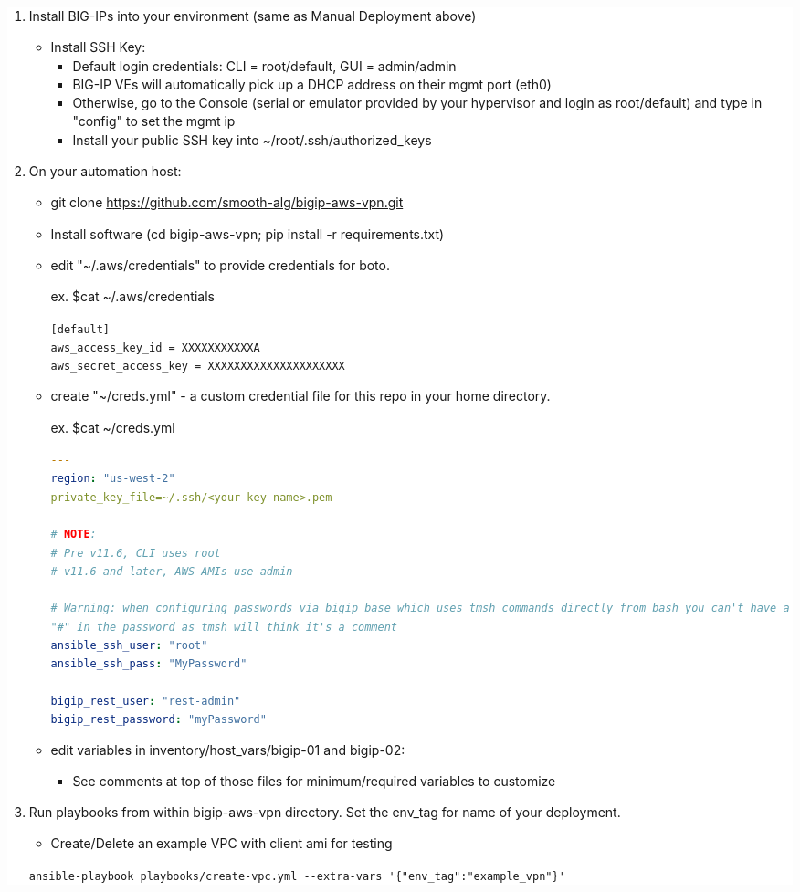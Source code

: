 1. Install BIG-IPs into your environment (same as Manual Deployment above)
		
	* Install SSH Key:
  		* Default login credentials: CLI = root/default, GUI = admin/admin
  		* BIG-IP VEs will automatically pick up a DHCP address on their mgmt port (eth0)
  		* Otherwise, go to the Console (serial or emulator provided by your hypervisor and login as root/default) and type in "config" to set the mgmt ip
  		* Install your public SSH key into ~/root/.ssh/authorized_keys

2. On your automation host:
  	* git clone https://github.com/smooth-alg/bigip-aws-vpn.git
  	* Install software (cd bigip-aws-vpn; pip install -r requirements.txt)
  	* edit "~/.aws/credentials" to provide credentials for boto.

  		ex. $cat ~/.aws/credentials
		``` bash
		[default]
		aws_access_key_id = XXXXXXXXXXXA
		aws_secret_access_key = XXXXXXXXXXXXXXXXXXXXX
		```

  	* create "~/creds.yml"  - a custom credential file for this repo in your home directory. 

  		ex. $cat ~/creds.yml
		``` yaml
		---
		region: "us-west-2"
		private_key_file=~/.ssh/<your-key-name>.pem

		# NOTE:
		# Pre v11.6, CLI uses root
		# v11.6 and later, AWS AMIs use admin

		# Warning: when configuring passwords via bigip_base which uses tmsh commands directly from bash you can't have a "#" in the password as tmsh will think it's a comment
		ansible_ssh_user: "root"
		ansible_ssh_pass: "MyPassword"

		bigip_rest_user: "rest-admin"
		bigip_rest_password: "myPassword"
		```
	* edit variables in inventory/host_vars/bigip-01 and bigip-02:
		* See comments at top of those files for minimum/required variables to customize


3. Run playbooks from within bigip-aws-vpn directory. Set the env_tag for name of your deployment.

  	* Create/Delete an example VPC with client ami for testing
	```
	ansible-playbook playbooks/create-vpc.yml --extra-vars '{"env_tag":"example_vpn"}'
